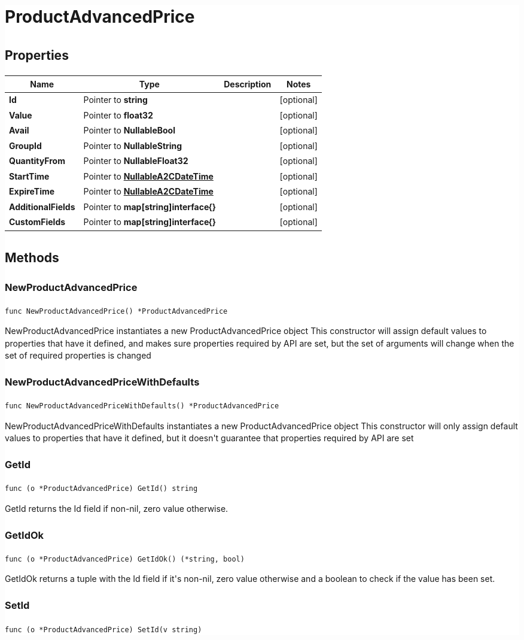 # ProductAdvancedPrice

## Properties

Name | Type | Description | Notes
------------ | ------------- | ------------- | -------------
**Id** | Pointer to **string** |  | [optional] 
**Value** | Pointer to **float32** |  | [optional] 
**Avail** | Pointer to **NullableBool** |  | [optional] 
**GroupId** | Pointer to **NullableString** |  | [optional] 
**QuantityFrom** | Pointer to **NullableFloat32** |  | [optional] 
**StartTime** | Pointer to [**NullableA2CDateTime**](A2CDateTime.md) |  | [optional] 
**ExpireTime** | Pointer to [**NullableA2CDateTime**](A2CDateTime.md) |  | [optional] 
**AdditionalFields** | Pointer to **map[string]interface{}** |  | [optional] 
**CustomFields** | Pointer to **map[string]interface{}** |  | [optional] 

## Methods

### NewProductAdvancedPrice

`func NewProductAdvancedPrice() *ProductAdvancedPrice`

NewProductAdvancedPrice instantiates a new ProductAdvancedPrice object
This constructor will assign default values to properties that have it defined,
and makes sure properties required by API are set, but the set of arguments
will change when the set of required properties is changed

### NewProductAdvancedPriceWithDefaults

`func NewProductAdvancedPriceWithDefaults() *ProductAdvancedPrice`

NewProductAdvancedPriceWithDefaults instantiates a new ProductAdvancedPrice object
This constructor will only assign default values to properties that have it defined,
but it doesn't guarantee that properties required by API are set

### GetId

`func (o *ProductAdvancedPrice) GetId() string`

GetId returns the Id field if non-nil, zero value otherwise.

### GetIdOk

`func (o *ProductAdvancedPrice) GetIdOk() (*string, bool)`

GetIdOk returns a tuple with the Id field if it's non-nil, zero value otherwise
and a boolean to check if the value has been set.

### SetId

`func (o *ProductAdvancedPrice) SetId(v string)`
